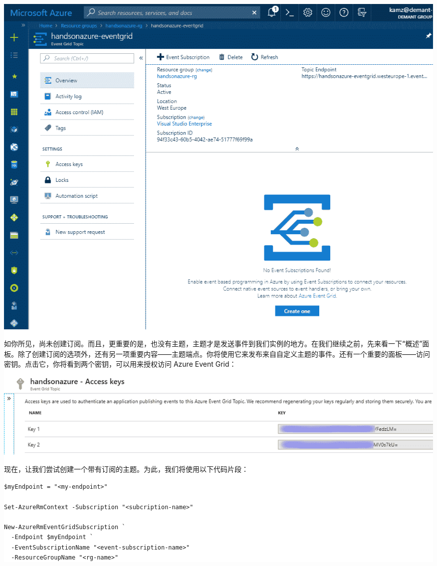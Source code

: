 ![](img/2b1bb9eb-5975-40d3-97d5-2354005ed02e.png)

如你所见，尚未创建订阅。而且，更重要的是，也没有主题，主题才是发送事件到我们实例的地方。在我们继续之前，先来看一下“概述”面板。除了创建订阅的选项外，还有另一项重要内容——主题端点。你将使用它来发布来自自定义主题的事件。还有一个重要的面板——访问密钥。点击它，你将看到两个密钥，可以用来授权访问 Azure Event Grid：

![](img/4bc31311-144d-4a98-b89c-6e592ae736c7.png)

现在，让我们尝试创建一个带有订阅的主题。为此，我们将使用以下代码片段：

```
$myEndpoint = "<my-endpoint>"

Set-AzureRmContext -Subscription "<subcription-name>"

New-AzureRmEventGridSubscription `
  -Endpoint $myEndpoint `
  -EventSubscriptionName "<event-subscription-name>"
  -ResourceGroupName "<rg-name>"
```
